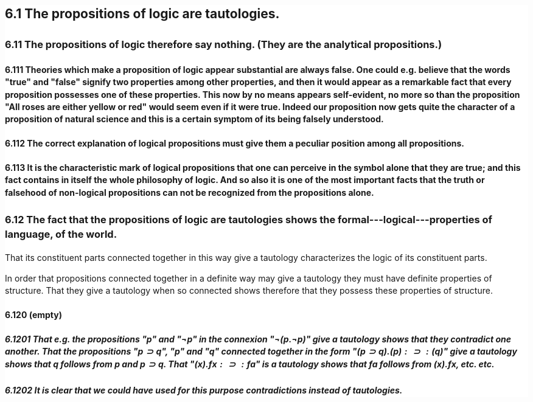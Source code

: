 ## 6.1 The propositions of logic are tautologies.

### 6.11 The propositions of logic therefore say nothing. (They are the analytical propositions.)

#### 6.111 Theories which make a proposition of logic appear substantial are always false. One could e.g. believe that the words "true" and "false" signify two properties among other properties, and then it would appear as a remarkable fact that every proposition possesses one of these properties. This now by no means appears self-evident, no more so than the proposition "All roses are either yellow or red" would seem even if it were true. Indeed our proposition now gets quite the character of a proposition of natural science and this is a certain symptom of its being falsely understood.

#### 6.112 The correct explanation of logical propositions must give them a peculiar position among all propositions.

#### 6.113 It is the characteristic mark of logical propositions that one can perceive in the symbol alone that they are true; and this fact contains in itself the whole philosophy of logic. And so also it is one of the most important facts that the truth or falsehood of non-logical propositions can not be recognized from the propositions alone.

### 6.12 The fact that the propositions of logic are tautologies shows the formal---logical---properties of language, of the world.

That its constituent parts connected together in this way give a tautology characterizes the logic of its constituent parts.

In order that propositions connected together in a definite way may give a tautology they must have definite properties of structure. That they give a tautology when so connected shows therefore that they possess these properties of structure.

#### 6.120 (empty)

##### 6.1201 That e.g. the propositions "$p$" and "$¬ p$" in the connexion "$¬(p.¬ p)$" give a tautology shows that they contradict one another. That the propositions "$p \supset q$", "$p$" and "$q$" connected together in the form "$(p \supset q).(p):\supset:(q)$" give a tautology shows that $q$ follows from $p$ and $p \supset q$. That "$(x).fx : \supset : fa$" is a tautology shows that $fa$ follows from $(x).fx$, etc. etc.

##### 6.1202 It is clear that we could have used for this purpose contradictions instead of tautologies.
